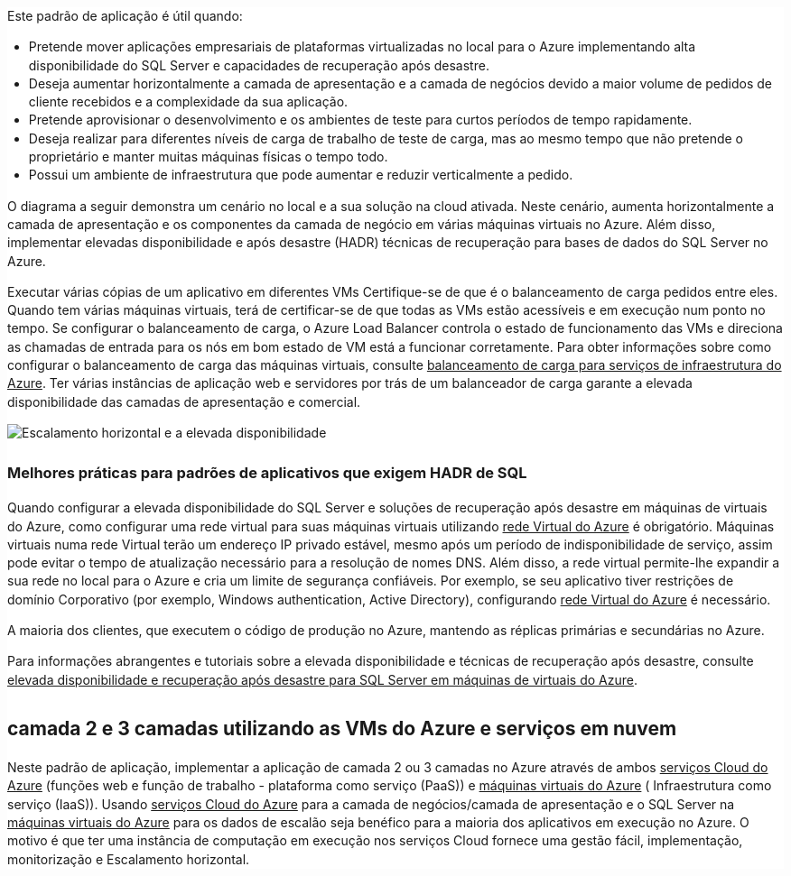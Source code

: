 Este padrão de aplicação é útil quando:

* Pretende mover aplicações empresariais de plataformas virtualizadas no local para o Azure implementando alta disponibilidade do SQL Server e capacidades de recuperação após desastre.
* Deseja aumentar horizontalmente a camada de apresentação e a camada de negócios devido a maior volume de pedidos de cliente recebidos e a complexidade da sua aplicação.
* Pretende aprovisionar o desenvolvimento e os ambientes de teste para curtos períodos de tempo rapidamente.
* Deseja realizar para diferentes níveis de carga de trabalho de teste de carga, mas ao mesmo tempo que não pretende o proprietário e manter muitas máquinas físicas o tempo todo.
* Possui um ambiente de infraestrutura que pode aumentar e reduzir verticalmente a pedido.

O diagrama a seguir demonstra um cenário no local e a sua solução na cloud ativada. Neste cenário, aumenta horizontalmente a camada de apresentação e os componentes da camada de negócio em várias máquinas virtuais no Azure. Além disso, implementar elevadas disponibilidade e após desastre (HADR) técnicas de recuperação para bases de dados do SQL Server no Azure.

Executar várias cópias de um aplicativo em diferentes VMs Certifique-se de que é o balanceamento de carga pedidos entre eles. Quando tem várias máquinas virtuais, terá de certificar-se de que todas as VMs estão acessíveis e em execução num ponto no tempo. Se configurar o balanceamento de carga, o Azure Load Balancer controla o estado de funcionamento das VMs e direciona as chamadas de entrada para os nós em bom estado de VM está a funcionar corretamente. Para obter informações sobre como configurar o balanceamento de carga das máquinas virtuais, consulte [balanceamento de carga para serviços de infraestrutura do Azure](../tutorial-load-balancer.md?toc=%2fazure%2fvirtual-machines%2fwindows%2ftoc.json). Ter várias instâncias de aplicação web e servidores por trás de um balanceador de carga garante a elevada disponibilidade das camadas de apresentação e comercial.

![Escalamento horizontal e a elevada disponibilidade](./media/virtual-machines-windows-sql-server-app-patterns-dev-strategies/IC728012.png)

### <a name="best-practices-for-application-patterns-requiring-sql-hadr"></a>Melhores práticas para padrões de aplicativos que exigem HADR de SQL
Quando configurar a elevada disponibilidade do SQL Server e soluções de recuperação após desastre em máquinas de virtuais do Azure, como configurar uma rede virtual para suas máquinas virtuais utilizando [rede Virtual do Azure](../../../virtual-network/virtual-networks-overview.md) é obrigatório.  Máquinas virtuais numa rede Virtual terão um endereço IP privado estável, mesmo após um período de indisponibilidade de serviço, assim pode evitar o tempo de atualização necessário para a resolução de nomes DNS. Além disso, a rede virtual permite-lhe expandir a sua rede no local para o Azure e cria um limite de segurança confiáveis. Por exemplo, se seu aplicativo tiver restrições de domínio Corporativo (por exemplo, Windows authentication, Active Directory), configurando [rede Virtual do Azure](../../../virtual-network/virtual-networks-overview.md) é necessário.

A maioria dos clientes, que executem o código de produção no Azure, mantendo as réplicas primárias e secundárias no Azure.

Para informações abrangentes e tutoriais sobre a elevada disponibilidade e técnicas de recuperação após desastre, consulte [elevada disponibilidade e recuperação após desastre para SQL Server em máquinas de virtuais do Azure](virtual-machines-windows-sql-high-availability-dr.md).

## <a name="2-tier-and-3-tier-using-azure-vms-and-cloud-services"></a>camada 2 e 3 camadas utilizando as VMs do Azure e serviços em nuvem
Neste padrão de aplicação, implementar a aplicação de camada 2 ou 3 camadas no Azure através de ambos [serviços Cloud do Azure](../../../cloud-services/cloud-services-choose-me.md) (funções web e função de trabalho - plataforma como serviço (PaaS)) e [máquinas virtuais do Azure](../overview.md?toc=%2fazure%2fvirtual-machines%2fwindows%2ftoc.json) ( Infraestrutura como serviço (IaaS)). Usando [serviços Cloud do Azure](https://azure.microsoft.com/documentation/services/cloud-services/) para a camada de negócios/camada de apresentação e o SQL Server na [máquinas virtuais do Azure](../overview.md?toc=%2fazure%2fvirtual-machines%2fwindows%2ftoc.json) para os dados de escalão seja benéfico para a maioria dos aplicativos em execução no Azure. O motivo é que ter uma instância de computação em execução nos serviços Cloud fornece uma gestão fácil, implementação, monitorização e Escalamento horizontal.
